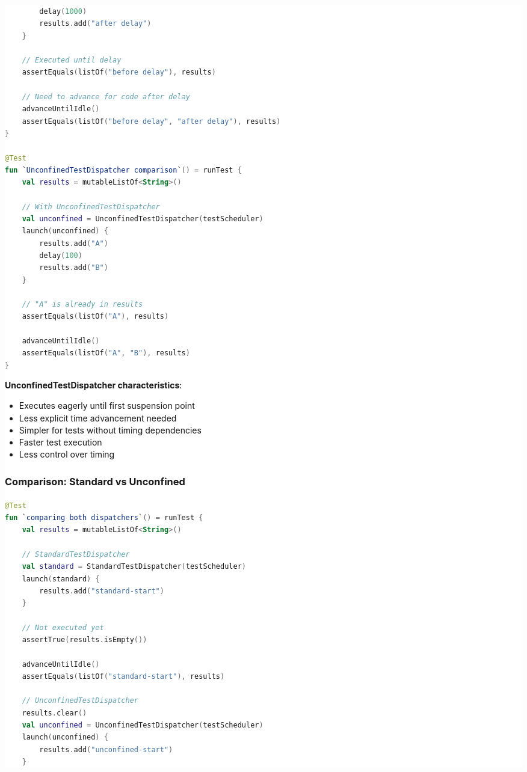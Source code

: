 ```kotlin
        delay(1000)
        results.add("after delay")
    }

    // Executed until delay
    assertEquals(listOf("before delay"), results)

    // Need to advance for code after delay
    advanceUntilIdle()
    assertEquals(listOf("before delay", "after delay"), results)
}

@Test
fun `UnconfinedTestDispatcher comparison`() = runTest {
    val results = mutableListOf<String>()

    // With UnconfinedTestDispatcher
    val unconfined = UnconfinedTestDispatcher(testScheduler)
    launch(unconfined) {
        results.add("A")
        delay(100)
        results.add("B")
    }

    // "A" is already in results
    assertEquals(listOf("A"), results)

    advanceUntilIdle()
    assertEquals(listOf("A", "B"), results)
}
```

**UnconfinedTestDispatcher characteristics**:
- Executes eagerly until first suspension point
- Less explicit time advancement needed
- Simpler for tests without timing dependencies
- Faster test execution
- Less control over timing

### Comparison: Standard vs Unconfined

```kotlin
@Test
fun `comparing both dispatchers`() = runTest {
    val results = mutableListOf<String>()

    // StandardTestDispatcher
    val standard = StandardTestDispatcher(testScheduler)
    launch(standard) {
        results.add("standard-start")
    }

    // Not executed yet
    assertTrue(results.isEmpty())

    advanceUntilIdle()
    assertEquals(listOf("standard-start"), results)

    // UnconfinedTestDispatcher
    results.clear()
    val unconfined = UnconfinedTestDispatcher(testScheduler)
    launch(unconfined) {
        results.add("unconfined-start")
    }
```